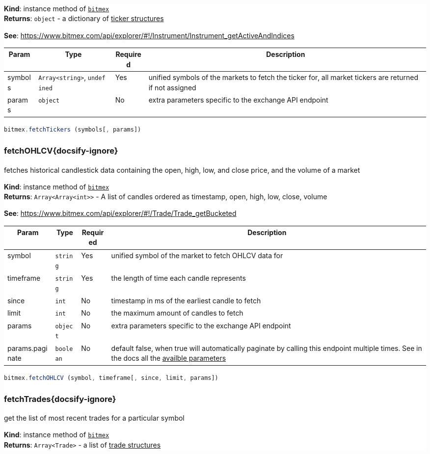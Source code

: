 **Kind**: instance method of [<code>bitmex</code>](#bitmex)  
**Returns**: <code>object</code> - a dictionary of [ticker structures](https://docs.ccxt.com/#/?id=ticker-structure)

**See**: https://www.bitmex.com/api/explorer/#!/Instrument/Instrument_getActiveAndIndices  

| Param | Type | Required | Description |
| --- | --- | --- | --- |
| symbols | <code>Array&lt;string&gt;</code>, <code>undefined</code> | Yes | unified symbols of the markets to fetch the ticker for, all market tickers are returned if not assigned |
| params | <code>object</code> | No | extra parameters specific to the exchange API endpoint |


```javascript
bitmex.fetchTickers (symbols[, params])
```


<a name="fetchOHLCV" id="fetchohlcv"></a>

### fetchOHLCV{docsify-ignore}
fetches historical candlestick data containing the open, high, low, and close price, and the volume of a market

**Kind**: instance method of [<code>bitmex</code>](#bitmex)  
**Returns**: <code>Array&lt;Array&lt;int&gt;&gt;</code> - A list of candles ordered as timestamp, open, high, low, close, volume

**See**: https://www.bitmex.com/api/explorer/#!/Trade/Trade_getBucketed  

| Param | Type | Required | Description |
| --- | --- | --- | --- |
| symbol | <code>string</code> | Yes | unified symbol of the market to fetch OHLCV data for |
| timeframe | <code>string</code> | Yes | the length of time each candle represents |
| since | <code>int</code> | No | timestamp in ms of the earliest candle to fetch |
| limit | <code>int</code> | No | the maximum amount of candles to fetch |
| params | <code>object</code> | No | extra parameters specific to the exchange API endpoint |
| params.paginate | <code>boolean</code> | No | default false, when true will automatically paginate by calling this endpoint multiple times. See in the docs all the [availble parameters](https://github.com/ccxt/ccxt/wiki/Manual#pagination-params) |


```javascript
bitmex.fetchOHLCV (symbol, timeframe[, since, limit, params])
```


<a name="fetchTrades" id="fetchtrades"></a>

### fetchTrades{docsify-ignore}
get the list of most recent trades for a particular symbol

**Kind**: instance method of [<code>bitmex</code>](#bitmex)  
**Returns**: <code>Array&lt;Trade&gt;</code> - a list of [trade structures](https://docs.ccxt.com/#/?id=public-trades)
